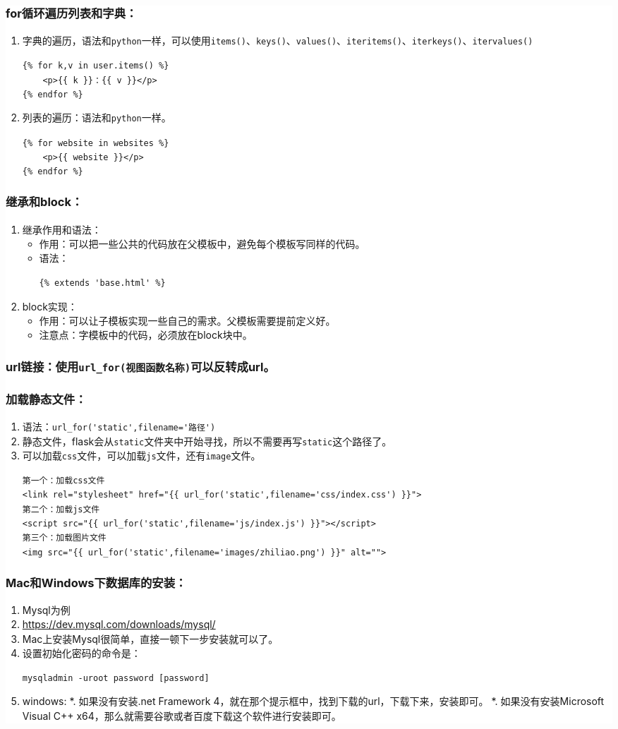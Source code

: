 ### for循环遍历列表和字典：
1. 字典的遍历，语法和`python`一样，可以使用`items()`、`keys()`、`values()`、`iteritems()`、`iterkeys()`、`itervalues()`
    ```
    {% for k,v in user.items() %}
        <p>{{ k }}：{{ v }}</p>
    {% endfor %}
    ```
2. 列表的遍历：语法和`python`一样。
    ```
    {% for website in websites %}
        <p>{{ website }}</p>
    {% endfor %}
    ```

### 继承和block：
1. 继承作用和语法：
    * 作用：可以把一些公共的代码放在父模板中，避免每个模板写同样的代码。
    * 语法：
        ```
        {% extends 'base.html' %}
        ```
2. block实现：
    * 作用：可以让子模板实现一些自己的需求。父模板需要提前定义好。
    * 注意点：字模板中的代码，必须放在block块中。

### url链接：使用`url_for(视图函数名称)`可以反转成url。

### 加载静态文件：
1. 语法：`url_for('static',filename='路径')`
2. 静态文件，flask会从`static`文件夹中开始寻找，所以不需要再写`static`这个路径了。
3. 可以加载`css`文件，可以加载`js`文件，还有`image`文件。
    ```
    第一个：加载css文件
    <link rel="stylesheet" href="{{ url_for('static',filename='css/index.css') }}">
    第二个：加载js文件
    <script src="{{ url_for('static',filename='js/index.js') }}"></script>
    第三个：加载图片文件
    <img src="{{ url_for('static',filename='images/zhiliao.png') }}" alt="">
    ```



### Mac和Windows下数据库的安装：
1. Mysql为例
2. https://dev.mysql.com/downloads/mysql/
3. Mac上安装Mysql很简单，直接一顿下一步安装就可以了。
4. 设置初始化密码的命令是：
    ```
    mysqladmin -uroot password [password]
    ```
5. windows:
    *. 如果没有安装.net Framework 4，就在那个提示框中，找到下载的url，下载下来，安装即可。
    *. 如果没有安装Microsoft Visual C++ x64，那么就需要谷歌或者百度下载这个软件进行安装即可。
